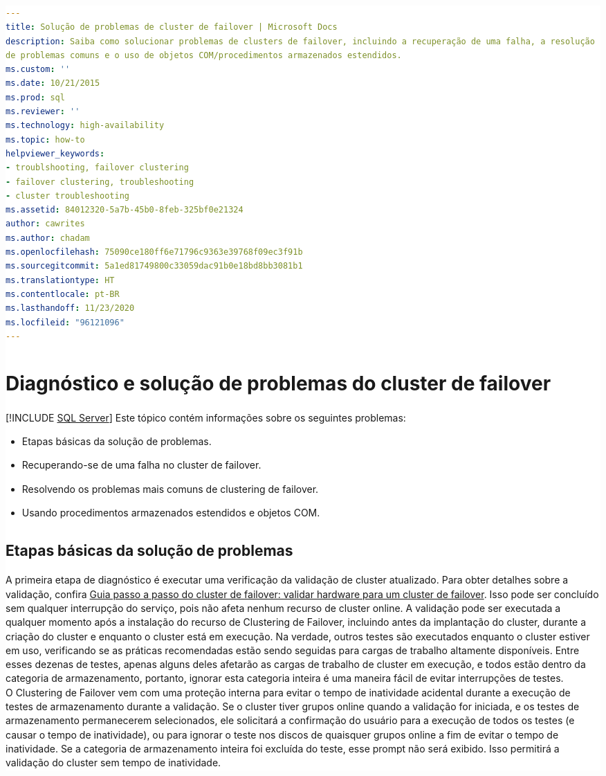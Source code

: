 ```yaml
---
title: Solução de problemas de cluster de failover | Microsoft Docs
description: Saiba como solucionar problemas de clusters de failover, incluindo a recuperação de uma falha, a resolução de problemas comuns e o uso de objetos COM/procedimentos armazenados estendidos.
ms.custom: ''
ms.date: 10/21/2015
ms.prod: sql
ms.reviewer: ''
ms.technology: high-availability
ms.topic: how-to
helpviewer_keywords:
- troublshooting, failover clustering
- failover clustering, troubleshooting
- cluster troubleshooting
ms.assetid: 84012320-5a7b-45b0-8feb-325bf0e21324
author: cawrites
ms.author: chadam
ms.openlocfilehash: 75090ce180ff6e71796c9363e39768f09ec3f91b
ms.sourcegitcommit: 5a1ed81749800c33059dac91b0e18bd8bb3081b1
ms.translationtype: HT
ms.contentlocale: pt-BR
ms.lasthandoff: 11/23/2020
ms.locfileid: "96121096"
---
```

# <a name="failover-cluster-troubleshooting"></a>Diagnóstico e solução de problemas do cluster de failover
[!INCLUDE [SQL Server](../../../includes/applies-to-version/sqlserver.md)]
  Este tópico contém informações sobre os seguintes problemas:  
  
-   Etapas básicas da solução de problemas.  
  
-   Recuperando-se de uma falha no cluster de failover.  
  
-   Resolvendo os problemas mais comuns de clustering de failover.  
  
-   Usando procedimentos armazenados estendidos e objetos COM.  
  
## <a name="basic-troubleshooting-steps"></a>Etapas básicas da solução de problemas  
 A primeira etapa de diagnóstico é executar uma verificação da validação de cluster atualizado. Para obter detalhes sobre a validação, confira [Guia passo a passo do cluster de failover: validar hardware para um cluster de failover](/previous-versions/windows/it-pro/windows-server-2008-R2-and-2008/cc732035(v=ws.10)).  Isso pode ser concluído sem qualquer interrupção do serviço, pois não afeta nenhum recurso de cluster online. A validação pode ser executada a qualquer momento após a instalação do recurso de Clustering de Failover, incluindo antes da implantação do cluster, durante a criação do cluster e enquanto o cluster está em execução. Na verdade, outros testes são executados enquanto o cluster estiver em uso, verificando se as práticas recomendadas estão sendo seguidas para cargas de trabalho altamente disponíveis. Entre esses dezenas de testes, apenas alguns deles afetarão as cargas de trabalho de cluster em execução, e todos estão dentro da categoria de armazenamento, portanto, ignorar esta categoria inteira é uma maneira fácil de evitar interrupções de testes.  
O Clustering de Failover vem com uma proteção interna para evitar o tempo de inatividade acidental durante a execução de testes de armazenamento durante a validação. Se o cluster tiver grupos online quando a validação for iniciada, e os testes de armazenamento permanecerem selecionados, ele solicitará a confirmação do usuário para a execução de todos os testes (e causar o tempo de inatividade), ou para ignorar o teste nos discos de quaisquer grupos online a fim de evitar o tempo de inatividade. Se a categoria de armazenamento inteira foi excluída do teste, esse prompt não será exibido. Isso permitirá a validação do cluster sem tempo de inatividade.  
  